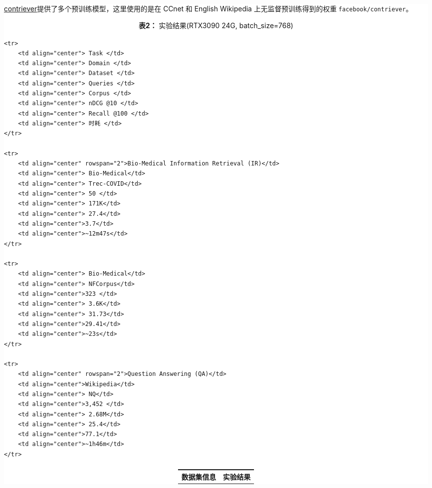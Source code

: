 [contriever](https://github.com/facebookresearch/contriever)提供了多个预训练模型，这里使用的是在 CCnet 和 English Wikipedia 上无监督预训练得到的权重 ```facebook/contriever```。

<div style="text-align:center"> <strong>表2：</strong> 实验结果(RTX3090 24G, batch_size=768)</div>

<table style="display: flex; justify-content: center;">
	<tr>
		<th colspan="5" align="center">数据集信息</th>
		<th colspan="3" align="center">实验结果</th>
	</tr>
	
	<tr>
		<td align="center"> Task </td>
		<td align="center"> Domain </td>
		<td align="center"> Dataset </td>
		<td align="center"> Queries </td>
		<td align="center"> Corpus </td>
		<td align="center"> nDCG @10 </td>
		<td align="center"> Recall @100 </td>
		<td align="center"> 时耗 </td>
	</tr>
	
	<tr>
		<td align="center" rowspan="2">Bio-Medical Information Retrieval (IR)</td>
		<td align="center"> Bio-Medical</td>
		<td align="center"> Trec-COVID</td>
		<td align="center"> 50 </td>
		<td align="center"> 171K</td>
		<td align="center"> 27.4</td>
		<td align="center">3.7</td>
		<td align="center">~12m47s</td>
	</tr>
	
	<tr>
		<td align="center"> Bio-Medical</td>
		<td align="center"> NFCorpus</td>
		<td align="center">323 </td>
		<td align="center"> 3.6K</td>
		<td align="center"> 31.73</td>
		<td align="center">29.41</td>
		<td align="center">~23s</td>
	</tr>
	
	<tr>
		<td align="center" rowspan="2">Question Answering (QA)</td>
		<td align="center">Wikipedia</td>
		<td align="center"> NQ</td>
		<td align="center">3,452 </td>
		<td align="center"> 2.68M</td>
		<td align="center"> 25.4</td>
		<td align="center">77.1</td>
		<td align="center">~1h46m</td>
	</tr>
	